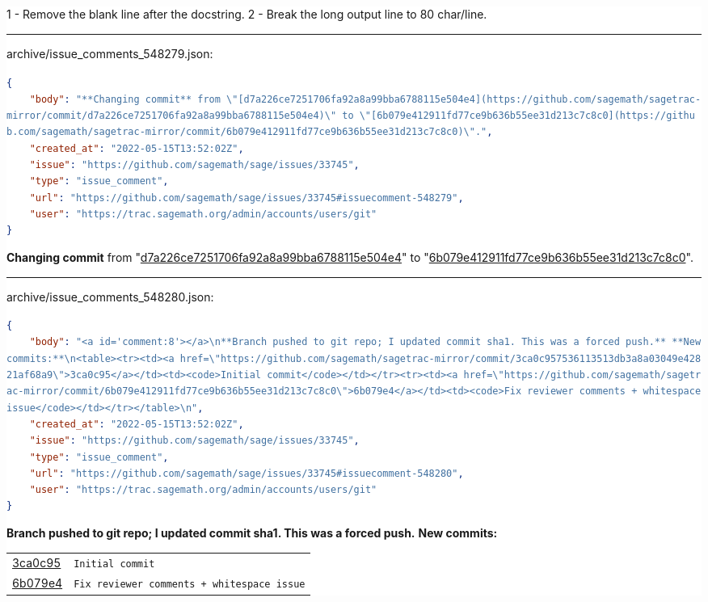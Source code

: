 1 - Remove the blank line after the docstring.
2 - Break the long output line to 80 char/line.



---

archive/issue_comments_548279.json:
```json
{
    "body": "**Changing commit** from \"[d7a226ce7251706fa92a8a99bba6788115e504e4](https://github.com/sagemath/sagetrac-mirror/commit/d7a226ce7251706fa92a8a99bba6788115e504e4)\" to \"[6b079e412911fd77ce9b636b55ee31d213c7c8c0](https://github.com/sagemath/sagetrac-mirror/commit/6b079e412911fd77ce9b636b55ee31d213c7c8c0)\".",
    "created_at": "2022-05-15T13:52:02Z",
    "issue": "https://github.com/sagemath/sage/issues/33745",
    "type": "issue_comment",
    "url": "https://github.com/sagemath/sage/issues/33745#issuecomment-548279",
    "user": "https://trac.sagemath.org/admin/accounts/users/git"
}
```

**Changing commit** from "[d7a226ce7251706fa92a8a99bba6788115e504e4](https://github.com/sagemath/sagetrac-mirror/commit/d7a226ce7251706fa92a8a99bba6788115e504e4)" to "[6b079e412911fd77ce9b636b55ee31d213c7c8c0](https://github.com/sagemath/sagetrac-mirror/commit/6b079e412911fd77ce9b636b55ee31d213c7c8c0)".



---

archive/issue_comments_548280.json:
```json
{
    "body": "<a id='comment:8'></a>\n**Branch pushed to git repo; I updated commit sha1. This was a forced push.** **New commits:**\n<table><tr><td><a href=\"https://github.com/sagemath/sagetrac-mirror/commit/3ca0c957536113513db3a8a03049e42821af68a9\">3ca0c95</a></td><td><code>Initial commit</code></td></tr><tr><td><a href=\"https://github.com/sagemath/sagetrac-mirror/commit/6b079e412911fd77ce9b636b55ee31d213c7c8c0\">6b079e4</a></td><td><code>Fix reviewer comments + whitespace issue</code></td></tr></table>\n",
    "created_at": "2022-05-15T13:52:02Z",
    "issue": "https://github.com/sagemath/sage/issues/33745",
    "type": "issue_comment",
    "url": "https://github.com/sagemath/sage/issues/33745#issuecomment-548280",
    "user": "https://trac.sagemath.org/admin/accounts/users/git"
}
```

<a id='comment:8'></a>
**Branch pushed to git repo; I updated commit sha1. This was a forced push.** **New commits:**
<table><tr><td><a href="https://github.com/sagemath/sagetrac-mirror/commit/3ca0c957536113513db3a8a03049e42821af68a9">3ca0c95</a></td><td><code>Initial commit</code></td></tr><tr><td><a href="https://github.com/sagemath/sagetrac-mirror/commit/6b079e412911fd77ce9b636b55ee31d213c7c8c0">6b079e4</a></td><td><code>Fix reviewer comments + whitespace issue</code></td></tr></table>


